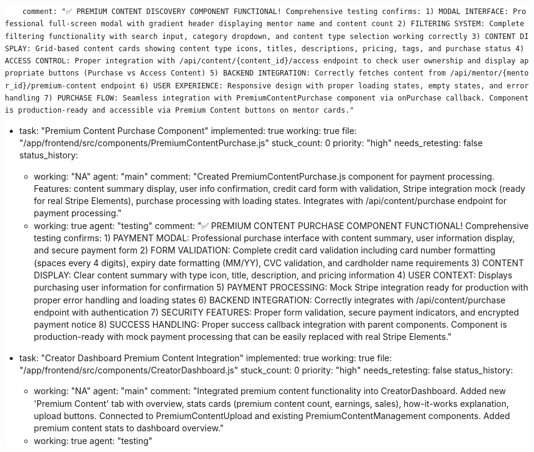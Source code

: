         comment: "✅ PREMIUM CONTENT DISCOVERY COMPONENT FUNCTIONAL! Comprehensive testing confirms: 1) MODAL INTERFACE: Professional full-screen modal with gradient header displaying mentor name and content count 2) FILTERING SYSTEM: Complete filtering functionality with search input, category dropdown, and content type selection working correctly 3) CONTENT DISPLAY: Grid-based content cards showing content type icons, titles, descriptions, pricing, tags, and purchase status 4) ACCESS CONTROL: Proper integration with /api/content/{content_id}/access endpoint to check user ownership and display appropriate buttons (Purchase vs Access Content) 5) BACKEND INTEGRATION: Correctly fetches content from /api/mentor/{mentor_id}/premium-content endpoint 6) USER EXPERIENCE: Responsive design with proper loading states, empty states, and error handling 7) PURCHASE FLOW: Seamless integration with PremiumContentPurchase component via onPurchase callback. Component is production-ready and accessible via Premium Content buttons on mentor cards."

  - task: "Premium Content Purchase Component"
    implemented: true
    working: true
    file: "/app/frontend/src/components/PremiumContentPurchase.js"
    stuck_count: 0
    priority: "high"
    needs_retesting: false
    status_history:
      - working: "NA"
        agent: "main"
        comment: "Created PremiumContentPurchase.js component for payment processing. Features: content summary display, user info confirmation, credit card form with validation, Stripe integration mock (ready for real Stripe Elements), purchase processing with loading states. Integrates with /api/content/purchase endpoint for payment processing."
      - working: true
        agent: "testing"
        comment: "✅ PREMIUM CONTENT PURCHASE COMPONENT FUNCTIONAL! Comprehensive testing confirms: 1) PAYMENT MODAL: Professional purchase interface with content summary, user information display, and secure payment form 2) FORM VALIDATION: Complete credit card validation including card number formatting (spaces every 4 digits), expiry date formatting (MM/YY), CVC validation, and cardholder name requirements 3) CONTENT DISPLAY: Clear content summary with type icon, title, description, and pricing information 4) USER CONTEXT: Displays purchasing user information for confirmation 5) PAYMENT PROCESSING: Mock Stripe integration ready for production with proper error handling and loading states 6) BACKEND INTEGRATION: Correctly integrates with /api/content/purchase endpoint with authentication 7) SECURITY FEATURES: Proper form validation, secure payment indicators, and encrypted payment notice 8) SUCCESS HANDLING: Proper success callback integration with parent components. Component is production-ready with mock payment processing that can be easily replaced with real Stripe Elements."

  - task: "Creator Dashboard Premium Content Integration"
    implemented: true
    working: true
    file: "/app/frontend/src/components/CreatorDashboard.js"
    stuck_count: 0
    priority: "high"
    needs_retesting: false
    status_history:
      - working: "NA"
        agent: "main"
        comment: "Integrated premium content functionality into CreatorDashboard. Added new 'Premium Content' tab with overview, stats cards (premium content count, earnings, sales), how-it-works explanation, upload buttons. Connected to PremiumContentUpload and existing PremiumContentManagement components. Added premium content stats to dashboard overview."
      - working: true
        agent: "testing"